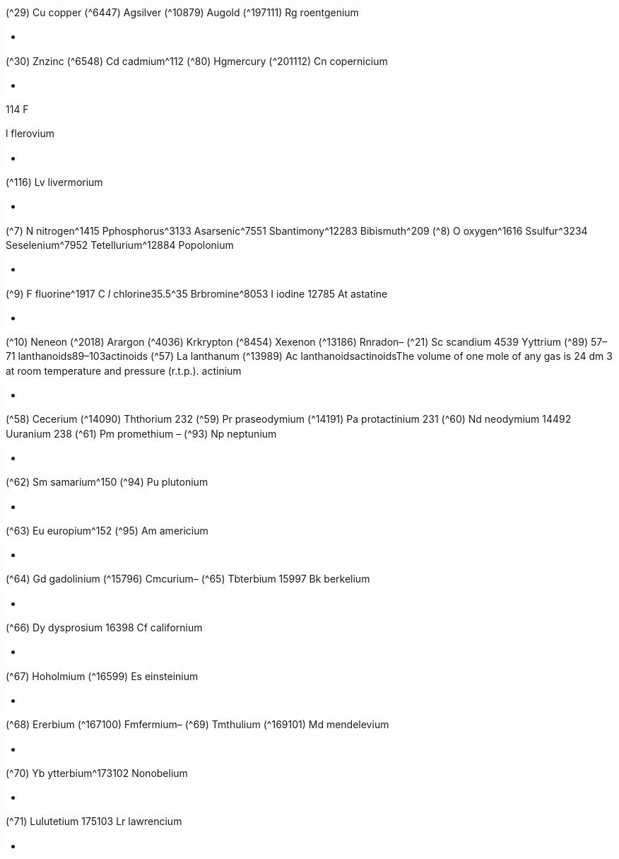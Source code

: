 (^29) Cu copper (^6447) Agsilver (^10879) Augold (^197111) Rg roentgenium 

- 

(^30) Znzinc (^6548) Cd cadmium^112 (^80) Hgmercury (^201112) Cn copernicium 

- 

 114 F 

 l flerovium 

- 

(^116) Lv livermorium 

- 

(^7) N nitrogen^1415 Pphosphorus^3133 Asarsenic^7551 Sbantimony^12283 Bibismuth^209 (^8) O oxygen^1616 Ssulfur^3234 Seselenium^7952 Tetellurium^12884 Popolonium 

- 

(^9) F fluorine^1917 C _l_ chlorine35.5^35 Brbromine^8053 I iodine 12785 At astatine 

- 

(^10) Neneon (^2018) Arargon (^4036) Krkrypton (^8454) Xexenon (^13186) Rnradon– (^21) Sc scandium 4539 Yyttrium (^89) 57–71 lanthanoids89–103actinoids (^57) La lanthanum (^13989) Ac lanthanoidsactinoidsThe volume of one mole of any gas is 24 dm 3 at room temperature and pressure (r.t.p.). actinium 

- 

(^58) Cecerium (^14090) Ththorium 232 (^59) Pr praseodymium (^14191) Pa protactinium 231 (^60) Nd neodymium 14492 Uuranium 238 (^61) Pm promethium – (^93) Np neptunium 

- 

(^62) Sm samarium^150 (^94) Pu plutonium 

- 

(^63) Eu europium^152 (^95) Am americium 

- 

(^64) Gd gadolinium (^15796) Cmcurium– (^65) Tbterbium 15997 Bk berkelium 

- 

(^66) Dy dysprosium 16398 Cf californium 

- 

(^67) Hoholmium (^16599) Es einsteinium 

- 

(^68) Ererbium (^167100) Fmfermium– (^69) Tmthulium (^169101) Md mendelevium 

- 

(^70) Yb ytterbium^173102 Nonobelium 

- 

(^71) Lulutetium 175103 Lr lawrencium 

- 


